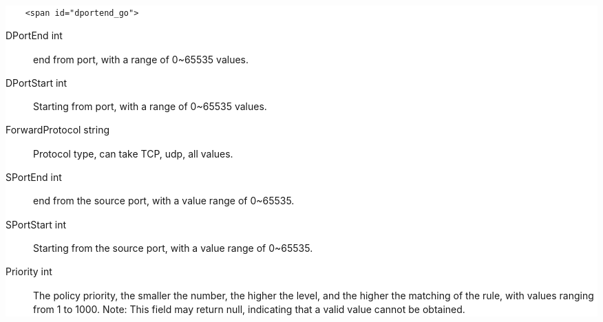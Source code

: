         <span id="dportend_go">
<a data-swiftype-name="resource-property" data-swiftype-type="text" href="#dportend_go" style="color: inherit; text-decoration: inherit;">DPort<wbr>End</a>
</span>
        <span class="property-indicator"></span>
        <span class="property-type">int</span>
    </dt>
    <dd><p>end from port, with a range of 0~65535 values.</p>
</dd><dt class="property-required"
            title="Required">
        <span id="dportstart_go">
<a data-swiftype-name="resource-property" data-swiftype-type="text" href="#dportstart_go" style="color: inherit; text-decoration: inherit;">DPort<wbr>Start</a>
</span>
        <span class="property-indicator"></span>
        <span class="property-type">int</span>
    </dt>
    <dd><p>Starting from port, with a range of 0~65535 values.</p>
</dd><dt class="property-required"
            title="Required">
        <span id="forwardprotocol_go">
<a data-swiftype-name="resource-property" data-swiftype-type="text" href="#forwardprotocol_go" style="color: inherit; text-decoration: inherit;">Forward<wbr>Protocol</a>
</span>
        <span class="property-indicator"></span>
        <span class="property-type">string</span>
    </dt>
    <dd><p>Protocol type, can take TCP, udp, all values.</p>
</dd><dt class="property-required"
            title="Required">
        <span id="sportend_go">
<a data-swiftype-name="resource-property" data-swiftype-type="text" href="#sportend_go" style="color: inherit; text-decoration: inherit;">SPort<wbr>End</a>
</span>
        <span class="property-indicator"></span>
        <span class="property-type">int</span>
    </dt>
    <dd><p>end from the source port, with a value range of 0~65535.</p>
</dd><dt class="property-required"
            title="Required">
        <span id="sportstart_go">
<a data-swiftype-name="resource-property" data-swiftype-type="text" href="#sportstart_go" style="color: inherit; text-decoration: inherit;">SPort<wbr>Start</a>
</span>
        <span class="property-indicator"></span>
        <span class="property-type">int</span>
    </dt>
    <dd><p>Starting from the source port, with a value range of 0~65535.</p>
</dd><dt class="property-optional"
            title="Optional">
        <span id="priority_go">
<a data-swiftype-name="resource-property" data-swiftype-type="text" href="#priority_go" style="color: inherit; text-decoration: inherit;">Priority</a>
</span>
        <span class="property-indicator"></span>
        <span class="property-type">int</span>
    </dt>
    <dd><p>The policy priority, the smaller the number, the higher the level, and the higher the matching of the rule, with values ranging from 1 to 1000. Note: This field may return null, indicating that a valid value cannot be obtained.</p>
</dd></dl>
</pulumi-choosable>
</div>
